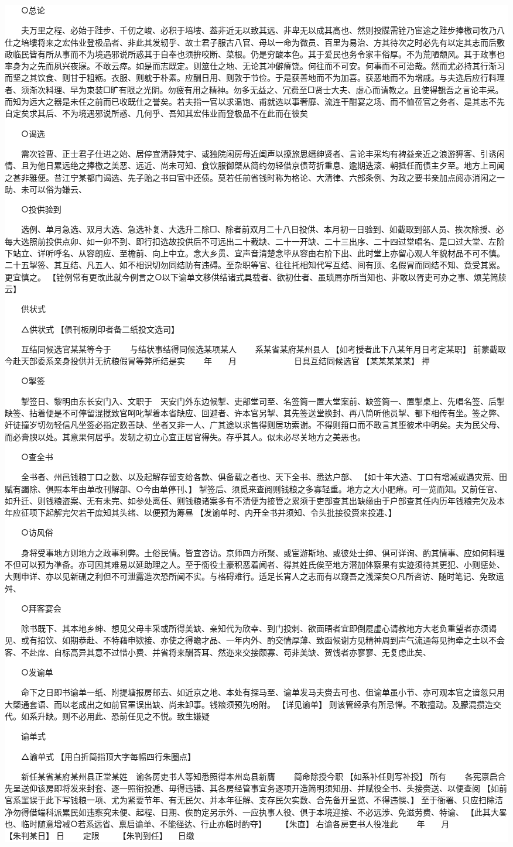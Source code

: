 　　○总论 

　　夫万里之程、必始于跬步、千仞之峻、必积于培塿、葢非近无以致其远、非卑无以成其高也、然则投牒需铨乃宦途之跬步捧檄司牧乃八仕之培塿将来之宏伟业登极品者、非此其发轫乎、故士君子服古八官、母以一命为微员、百里为易治、方其待次之时必先有以定其志而后敷政临民皆有所从事而不为境遇邪说所惑其于自奉也须拚咬断、菜根。仍是穷酸本色。其于爱民也务令家丰俗厚。不为荒陋颓风。其于政事也率身为之先而夙兴夜寐。不敢云瘁。如是而志既定。则筮仕之地、无论其冲僻瘠饶。何往而不可安。何事而不可治哉。然而尤必持其行渐习而坚之其饮食、则甘于粗粝。衣服、则躭于朴素。应酬日用、则敦于节俭。于是获善地而不为加喜。获恶地而不为增戚。与夫选后应行料理者、须渐次料理、早为束装□旷有限之光阴。勿疲有用之精神。勿多无益之、冗费至□贤士大夫、虚心而请教之。且使得覩吾之言论丰采。而知为远大之器是未任之前而已收既仕之誉矣。若夫指一官以求温饱、甫就选以事奢靡、流连干酣宴之场、而不恤莅官之务者、是其志不先自定矣求其后、不为境遇邪说所惑、几何乎、吾知其宏伟业而登极品不在此而在彼矣 

　　○谒选 

　　需次铨曹、正士君子仕进之始、居停宜清静梵宇、或独院闲房母近闺声以撩旅思缙绅贤者、言论丰采均有裨益亲近之浪游狎客、引诱闲情、且为他日累远绝之捧檄之美恶、远近、尚未可知、食饮服御槩从简约勿轻借京债苛折重息、逾期迭滚、朝抵任而债主夕至。地方上司闻之甚非雅便。昔江宁某都门谒选、先子贻之书曰官中还债。莫若任前省钱时称为格论、大清律、六部条例、为政之要书亲加点阅亦消闲之一助、未可以俗为嫌云、 

　　○投供验到 

　　选例、单月急选、双月大选、急选补复、大选升二除□、除者前双月二十八日投供、本月初一日验到、如截取到部人员、挨次除授、必每大选照前投供点卯、如一卯不到、即行扣选故投供后不可远出二十截缺、二十一开缺、二十三出序、二十四过堂唱名、是口过大堂、左阶下站立、详听呼名、从容朗应、至檐前、向上中立。念大乡贯、宜声音清楚念毕从容由右阶下出、此时堂上亦留心观人年貌材品不可不慎。二十五掣签、其互结、凡五人、如不相识切勿同结防有违碍。至杂职等官、往往托相知代写互结、间有顶、名假冐而同结不知、竟受其累。更宜慎之。 【铨例常有更改此就今例言之○以下谕单文移供结诸式具载者、欲初仕者、虽琐屑亦所当知也、非敢以胥吏可办之事、烦芜简牍云】 

　　供状式 

　　△供状式 【俱刊板刷印者备二纸投文选司】 

　　互结同候选官某某等今于 
　　与结状事结得同候选某项某人 
　　系某省某府某州县人 【如考授者此下八某年月日考定某职】 前蒙截取今赴天部委系亲身投供并无抗粮假冐等弊所结是实 
　　年　　月　　　　　　　日具互结同候选官 【某某某某某】 押 

　　○掣签 

　　掣签日、黎明由东长安门入、文职于　天安门外东边候掣、吏部堂司至、名签筒一置大堂案前、缺签筒一、置掣桌上、先唱名签、后掣缺签、拈着便是不可停留混搅致官呵叱掣着本省缺应、回避者、许本官另掣、其先签送堂换封、再八筒听他员掣、都下相传有坐。签之弊、奸徒撞岁切勿轻信凡坐签必指定数善缺、坐者又非一人、广其途以求售得则居功索谢。不得则箝口而不敢言其堕彼术中明矣。夫为民父母、而必膏腴以处。其意果何居乎。发轫之初立心宜正居官得失。存乎其人。似未必尽关地方之美恶也。 

　　○查全书 

　　全书者、州邑钱粮丁口之数、以及起解存留支给各款、俱备载之者也、天下全书、悉达户部、 【如十年大造、丁口有增减或遇灾荒、田赋有蠲除、俱照本年由单改刊解部、○今由单停刊、】 掣签后、须觅来查阅则钱粮之多寡轻重。地方之大小肥瘠。可一览而知。又前任官、如升迁、则钱粮盗案、无有未完、如参处离任、则钱粮诸案多有不清便为接管之累须于吏部查其出缺缘由于户部查其任内历年钱粮完欠及本年应征项下起解完欠若干庶知其头绪、以便预为筹昼 【发谕单时、内开全书并须知、令头批接役赍来投逓、】 

　　○访风俗 

　　身将受事地方则地方之政事利弊。土俗民情。皆宜咨访。京师四方所聚、或宦游斯地、或彼处士绅、俱可详询、酌其情事、应如何料理不但可以预为凖备。亦可因其难易以延助理之人。至于衙役土豪积恶着闻者、得其姓氏俟至地方潜加体察果有实迹须待其更犯、小则惩处、大则申详、亦以见新硎之利但不可泄露造次恐所闻不实。与格碍难行。适足长宵人之志而有以窥吾之浅深矣○凡所咨访、随时笔记、免致遗舛、 

　　○拜客宴会 

　　除书既下、其本地乡绅、想见父母丰采或所得美缺、亲知代为欣幸、到门投刺、欲面晤者宜即倒屣虚心请教地方大老负重望者亦须谒见、或有招饮、如期恭赴、不特藉申欵接、亦使之得瞻才品、一年内外、酌交情厚薄、致函候谢方见精神周到声气流通每见拘牵之士以不会客、不赴席、自标高异其意不过惜小费、并省将来酬荅耳、然迩来交接颇寡、苟非美缺、贺饯者亦寥寥、无复虑此矣、 

　　○发谕单 

　　命下之日即书谕单一纸、附提塘报房邮去、如近京之地、本处有探马至、谕单发马夫赍去可也、伹谕单虽小节、亦可观本官之谙忽只用大槩通套语、而以老成出之如前官罣误出缺、尚未卸事。钱粮须预先吩附。 【详见谕单】 则该管经承有所忌惮。不敢擅动。及朦混攒造交代。如系升缺。则不必用此、恐前任见之不悦。致生嫌疑 

　　谕单式 

　　△谕单式 【用白折简指顶大字每幅四行朱圈点】 

　　新任某省某府某州县正堂某姓　谕各房吏书人等知悉照得本州岛县新膺 
　　简命除授今职 【如系补任则写补授】 所有 
　　各宪禀启合先呈送仰该房即将发来封套、逐一照衔投逓、毋得违错、其各房经管事宜务逐项开造简明须知册、并赋役全书、头接赍送、以便查阅 【如前官系罣误于此下写钱粮一项、尤为紧要节年、有无民欠、并本年征解、支存民欠实数、合先备开呈览、不得违悞、】 至于衙署、只应扫除洁净勿得借端科派累民如违察究未便、起程、日期、俟酌定另示外、一应执事人役、俱于本境迎接、不必远涉、免滋劳费、特谕、 【此其大畧也、临时随意增减○若系远省、禀启谕单、不能径达、行止亦临时酌夺】 
　　【朱直】 右谕各房吏书人役准此 
　　年　　月　　　　　 【朱判某日】 日 
　　定限　　 【朱判到任】 　日缴 
